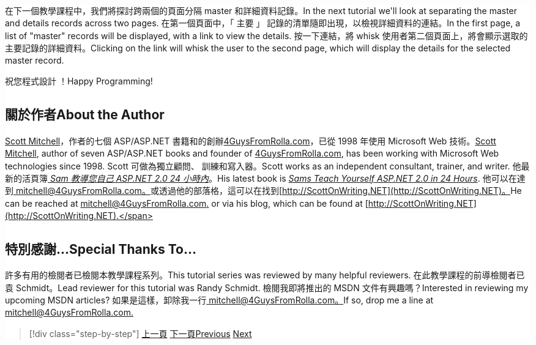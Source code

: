 <span data-ttu-id="8c98c-195">在下一個教學課程中，我們將探討跨兩個的頁面分隔 master 和詳細資料記錄。</span><span class="sxs-lookup"><span data-stu-id="8c98c-195">In the next tutorial we'll look at separating the master and details records across two pages.</span></span> <span data-ttu-id="8c98c-196">在第一個頁面中，「 主要 」 記錄的清單隨即出現，以檢視詳細資料的連結。</span><span class="sxs-lookup"><span data-stu-id="8c98c-196">In the first page, a list of "master" records will be displayed, with a link to view the details.</span></span> <span data-ttu-id="8c98c-197">按一下連結，將 whisk 使用者第二個頁面上，將會顯示選取的主要記錄的詳細資料。</span><span class="sxs-lookup"><span data-stu-id="8c98c-197">Clicking on the link will whisk the user to the second page, which will display the details for the selected master record.</span></span>

<span data-ttu-id="8c98c-198">祝您程式設計 ！</span><span class="sxs-lookup"><span data-stu-id="8c98c-198">Happy Programming!</span></span>

## <a name="about-the-author"></a><span data-ttu-id="8c98c-199">關於作者</span><span class="sxs-lookup"><span data-stu-id="8c98c-199">About the Author</span></span>

<span data-ttu-id="8c98c-200">[Scott Mitchell](http://www.4guysfromrolla.com/ScottMitchell.shtml)，作者的七個 ASP/ASP.NET 書籍和的創辦[4GuysFromRolla.com](http://www.4guysfromrolla.com)，已從 1998 年使用 Microsoft Web 技術。</span><span class="sxs-lookup"><span data-stu-id="8c98c-200">[Scott Mitchell](http://www.4guysfromrolla.com/ScottMitchell.shtml), author of seven ASP/ASP.NET books and founder of [4GuysFromRolla.com](http://www.4guysfromrolla.com), has been working with Microsoft Web technologies since 1998.</span></span> <span data-ttu-id="8c98c-201">Scott 可做為獨立顧問、 訓練和寫入器。</span><span class="sxs-lookup"><span data-stu-id="8c98c-201">Scott works as an independent consultant, trainer, and writer.</span></span> <span data-ttu-id="8c98c-202">他最新的活頁簿[ *Sam 教導您自己 ASP.NET 2.0 24 小時內*](https://www.amazon.com/exec/obidos/ASIN/0672327384/4guysfromrollaco)。</span><span class="sxs-lookup"><span data-stu-id="8c98c-202">His latest book is [*Sams Teach Yourself ASP.NET 2.0 in 24 Hours*](https://www.amazon.com/exec/obidos/ASIN/0672327384/4guysfromrollaco).</span></span> <span data-ttu-id="8c98c-203">他可以在達到[ mitchell@4GuysFromRolla.com。](mailto:mitchell@4GuysFromRolla.com)或透過他的部落格，這可以在找到[http://ScottOnWriting.NET](http://ScottOnWriting.NET)。</span><span class="sxs-lookup"><span data-stu-id="8c98c-203">He can be reached at [mitchell@4GuysFromRolla.com.](mailto:mitchell@4GuysFromRolla.com) or via his blog, which can be found at [http://ScottOnWriting.NET](http://ScottOnWriting.NET).</span></span>

## <a name="special-thanks-to"></a><span data-ttu-id="8c98c-204">特別感謝...</span><span class="sxs-lookup"><span data-stu-id="8c98c-204">Special Thanks To…</span></span>

<span data-ttu-id="8c98c-205">許多有用的檢閱者已檢閱本教學課程系列。</span><span class="sxs-lookup"><span data-stu-id="8c98c-205">This tutorial series was reviewed by many helpful reviewers.</span></span> <span data-ttu-id="8c98c-206">在此教學課程的前導檢閱者已袁 Schmidt。</span><span class="sxs-lookup"><span data-stu-id="8c98c-206">Lead reviewer for this tutorial was Randy Schmidt.</span></span> <span data-ttu-id="8c98c-207">檢閱我即將推出的 MSDN 文件有興趣嗎？</span><span class="sxs-lookup"><span data-stu-id="8c98c-207">Interested in reviewing my upcoming MSDN articles?</span></span> <span data-ttu-id="8c98c-208">如果是這樣，卸除我一行[ mitchell@4GuysFromRolla.com。](mailto:mitchell@4GuysFromRolla.com)</span><span class="sxs-lookup"><span data-stu-id="8c98c-208">If so, drop me a line at [mitchell@4GuysFromRolla.com.](mailto:mitchell@4GuysFromRolla.com)</span></span>

>[!div class="step-by-step"]
<span data-ttu-id="8c98c-209">[上一頁](master-detail-using-a-bulleted-list-of-master-records-with-a-details-datalist-cs.md)
[下一頁](master-detail-filtering-acess-two-pages-datalist-vb.md)</span><span class="sxs-lookup"><span data-stu-id="8c98c-209">[Previous](master-detail-using-a-bulleted-list-of-master-records-with-a-details-datalist-cs.md)
[Next](master-detail-filtering-acess-two-pages-datalist-vb.md)</span></span>
